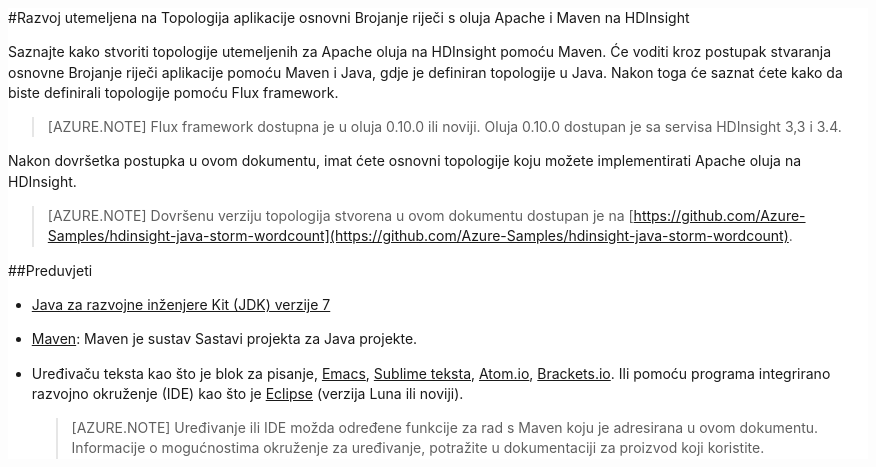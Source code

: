 <properties
   pageTitle="Razvoj utemeljena na topologija za Apache oluja | Microsoft Azure"
   description="Saznajte kako stvoriti oluja topologija u Java tako da stvorite topologiju count jednostavne word."
   services="hdinsight"
   documentationCenter=""
   authors="Blackmist"
   manager="jhubbard"
   editor="cgronlun"
    tags="azure-portal"/>

<tags
   ms.service="hdinsight"
   ms.devlang="java"
   ms.topic="article"
   ms.tgt_pltfrm="na"
   ms.workload="big-data"
   ms.date="09/14/2016"
   ms.author="larryfr"/>

#<a name="develop-java-based-topologies-for-a-basic-word-count-application-with-apache-storm-and-maven-on-hdinsight"></a>Razvoj utemeljena na Topologija aplikacije osnovni Brojanje riječi s oluja Apache i Maven na HDInsight

Saznajte kako stvoriti topologije utemeljenih za Apache oluja na HDInsight pomoću Maven. Će voditi kroz postupak stvaranja osnovne Brojanje riječi aplikacije pomoću Maven i Java, gdje je definiran topologije u Java. Nakon toga će saznat ćete kako da biste definirali topologije pomoću Flux framework.

> [AZURE.NOTE] Flux framework dostupna je u oluja 0.10.0 ili noviji. Oluja 0.10.0 dostupan je sa servisa HDInsight 3,3 i 3.4.

Nakon dovršetka postupka u ovom dokumentu, imat ćete osnovni topologije koju možete implementirati Apache oluja na HDInsight.

> [AZURE.NOTE] Dovršenu verziju topologija stvorena u ovom dokumentu dostupan je na [https://github.com/Azure-Samples/hdinsight-java-storm-wordcount](https://github.com/Azure-Samples/hdinsight-java-storm-wordcount).

##<a name="prerequisites"></a>Preduvjeti

* <a href="https://www.oracle.com/technetwork/java/javase/downloads/jdk7-downloads-1880260.html" target="_blank">Java za razvojne inženjere Kit (JDK) verzije 7</a>

* <a href="https://maven.apache.org/download.cgi" target="_blank">Maven</a>: Maven je sustav Sastavi projekta za Java projekte.

* Uređivaču teksta kao što je blok za pisanje, <a href="http://www.gnu.org/software/emacs/" target="_blank">Emacs<a>, <a href="http://www.sublimetext.com/" target="_blank">Sublime teksta</a>, <a href="https://atom.io/" target="_blank">Atom.io</a>, <a href="http://brackets.io/" target="_blank">Brackets.io</a>. Ili pomoću programa integrirano razvojno okruženje (IDE) kao što je <a href="https://eclipse.org/" target="_blank">Eclipse</a> (verzija Luna ili noviji).

    > [AZURE.NOTE] Uređivanje ili IDE možda određene funkcije za rad s Maven koju je adresirana u ovom dokumentu. Informacije o mogućnostima okruženje za uređivanje, potražite u dokumentaciji za proizvod koji koristite.
